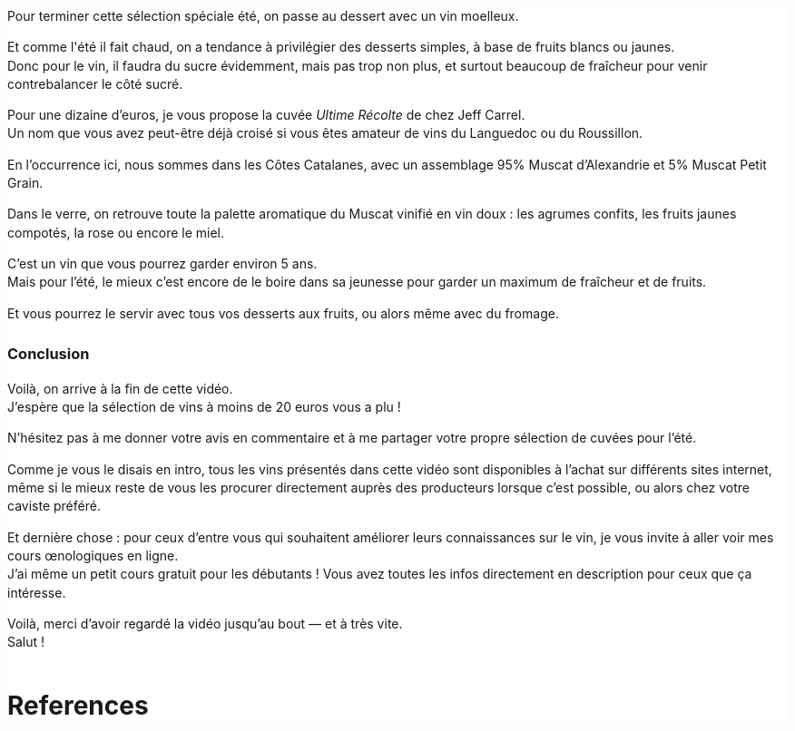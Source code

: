 Pour terminer cette sélection spéciale été, on passe au dessert avec un vin moelleux.  

Et comme l'été il fait chaud, on a tendance à privilégier des desserts simples, à base de fruits blancs ou jaunes.  
Donc pour le vin, il faudra du sucre évidemment, mais pas trop non plus, et surtout beaucoup de fraîcheur pour venir contrebalancer le côté sucré.  

Pour une dizaine d’euros, je vous propose la cuvée *Ultime Récolte* de chez Jeff Carrel.  
Un nom que vous avez peut-être déjà croisé si vous êtes amateur de vins du Languedoc ou du Roussillon.  

En l’occurrence ici, nous sommes dans les Côtes Catalanes, avec un assemblage 95% Muscat d’Alexandrie et 5% Muscat Petit Grain.  

Dans le verre, on retrouve toute la palette aromatique du Muscat vinifié en vin doux : les agrumes confits, les fruits jaunes compotés, la rose ou encore le miel.  

C’est un vin que vous pourrez garder environ 5 ans.  
Mais pour l’été, le mieux c’est encore de le boire dans sa jeunesse pour garder un maximum de fraîcheur et de fruits.  

Et vous pourrez le servir avec tous vos desserts aux fruits, ou alors même avec du fromage.

### Conclusion

Voilà, on arrive à la fin de cette vidéo.  
J’espère que la sélection de vins à moins de 20 euros vous a plu !  

N’hésitez pas à me donner votre avis en commentaire et à me partager votre propre sélection de cuvées pour l’été.  

Comme je vous le disais en intro, tous les vins présentés dans cette vidéo sont disponibles à l’achat sur différents sites internet, même si le mieux reste de vous les procurer directement auprès des producteurs lorsque c’est possible, ou alors chez votre caviste préféré.  

Et dernière chose : pour ceux d’entre vous qui souhaitent améliorer leurs connaissances sur le vin, je vous invite à aller voir mes cours œnologiques en ligne.  
J’ai même un petit cours gratuit pour les débutants ! Vous avez toutes les infos directement en description pour ceux que ça intéresse.  

Voilà, merci d’avoir regardé la vidéo jusqu’au bout — et à très vite.  
Salut !


# References
